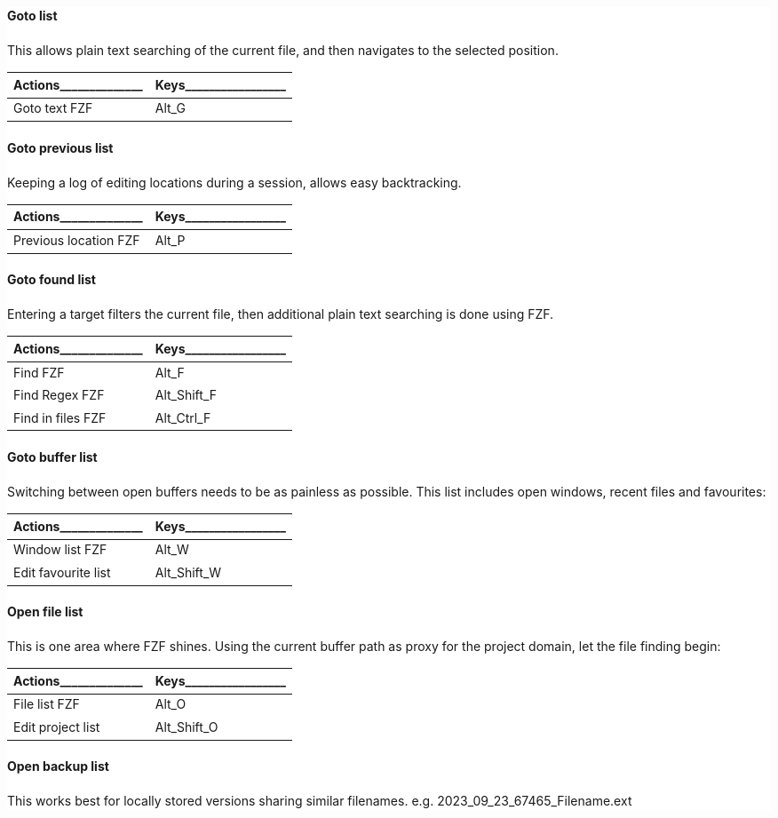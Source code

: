 #### Goto list

This allows plain text searching of the current file, and then navigates to the selected position.

| Actions______________ | Keys_________________ |
| :---                  | :---                  |
| Goto text FZF         | Alt_G                 |

#### Goto previous list

Keeping a log of editing locations during a session, allows easy backtracking.

| Actions______________ | Keys_________________ |
| :---                  | :---                  |
| Previous location FZF | Alt_P                 |

#### Goto found list

Entering a target filters the current file, then additional plain text searching is done using FZF.

| Actions______________ | Keys_________________ |
| :---                  | :---                  |
| Find FZF              | Alt_F                 |
| Find Regex FZF        | Alt_Shift_F           |
| Find in files FZF     | Alt_Ctrl_F            |

#### Goto buffer list

Switching between open buffers needs to be as painless as possible. This list includes open windows, recent files and favourites:

| Actions______________ | Keys_________________ |
| :---                  | :---                  |
| Window list FZF       | Alt_W                 |
| Edit favourite list   | Alt_Shift_W           |

#### Open file list

This is one area where FZF shines. Using the current buffer path as proxy for the project domain, let the file finding begin:

| Actions______________ | Keys_________________ |
| :---                  | :---                  |
| File list FZF         | Alt_O                 |
| Edit project list     | Alt_Shift_O           |

#### Open backup list

This works best for locally stored versions sharing similar filenames. e.g. 2023_09_23_67465_Filename.ext
